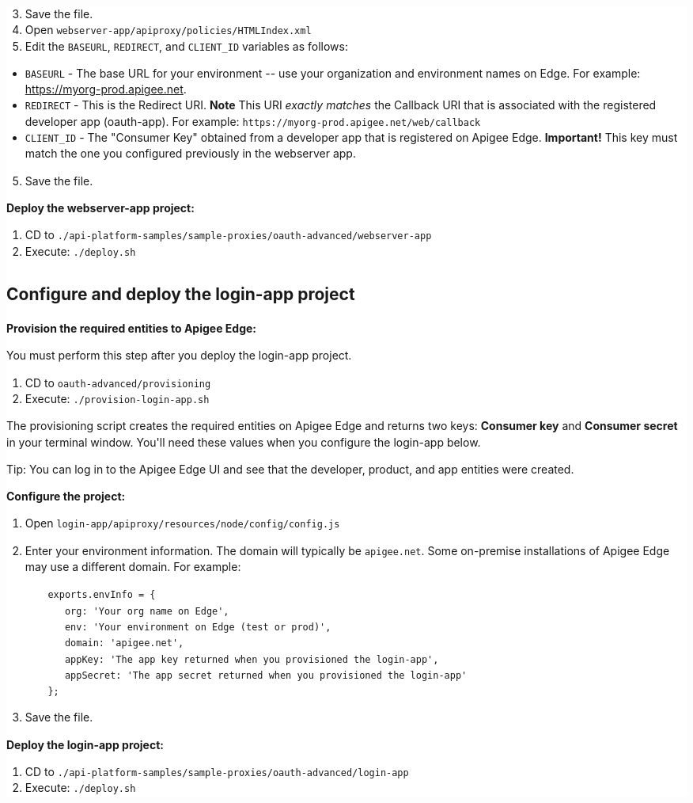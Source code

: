 3. Save the file.
3. Open `webserver-app/apiproxy/policies/HTMLIndex.xml`
4. Edit the `BASEURL`, `REDIRECT`, and `CLIENT_ID` variables as follows:

  * `BASEURL` - The base URL for your environment -- use your organization and environment names on Edge. For example: https://myorg-prod.apigee.net. 
  * `REDIRECT` - This is the Redirect URI. **Note** This URI *exactly matches* the Callback URI that is associated with the registered developer app (oauth-app). For example: `https://myorg-prod.apigee.net/web/callback`
  * `CLIENT_ID` - The "Consumer Key" obtained from a developer app that is registered on Apigee Edge. **Important!** This key  must match the one you configured previously in the webserver app. 
5. Save the file.

**Deploy the webserver-app project:**

1. CD to `./api-platform-samples/sample-proxies/oauth-advanced/webserver-app`
2. Execute: `./deploy.sh`

## Configure and deploy the login-app project

**Provision the required entities to Apigee Edge:**

You must perform this step after you deploy the login-app project.  

1. CD to `oauth-advanced/provisioning`
2. Execute: `./provision-login-app.sh`

The provisioning script creates the required entities on Apigee Edge and returns two keys: **Consumer key** and **Consumer secret** in your terminal window. You'll need these values when you configure the login-app below. 

Tip: You can log in to the Apigee Edge UI and see that the developer, product, and app entities were created. 

**Configure the project:**

1. Open `login-app/apiproxy/resources/node/config/config.js`

2. Enter your environment information. The domain will typically be `apigee.net`. Some on-premise installations of Apigee Edge may use a different domain. For example:

      ```
          exports.envInfo = {
             org: 'Your org name on Edge',
             env: 'Your environment on Edge (test or prod)',
             domain: 'apigee.net',
             appKey: 'The app key returned when you provisioned the login-app',
             appSecret: 'The app secret returned when you provisioned the login-app'
          };
      ```

3. Save the file. 

**Deploy the login-app project:**

1. CD to `./api-platform-samples/sample-proxies/oauth-advanced/login-app`
2. Execute: `./deploy.sh`
